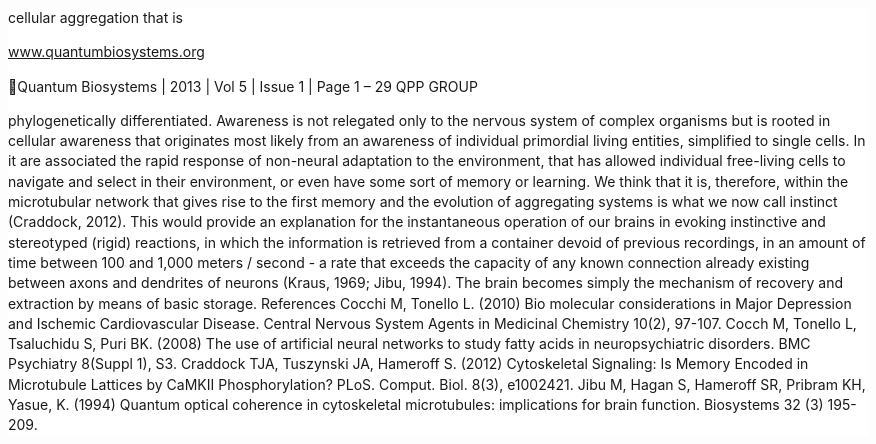 cellular
aggregation
that
is

www.quantumbiosystems.org

Quantum Biosystems | 2013 | Vol 5 | Issue 1 | Page 1 – 29
QPP GROUP

phylogenetically differentiated. Awareness
is not relegated only to the nervous system
of complex organisms but is rooted in
cellular awareness that originates most
likely from an awareness of individual
primordial living entities, simplified to
single cells. In it are associated the rapid
response of non-neural adaptation to the
environment, that has allowed individual
free-living cells to navigate and select in
their environment, or even have some sort
of memory or learning. We think that it is,
therefore,
within
the
microtubular
network that gives rise to the first memory
and the evolution of aggregating systems is
what we now call instinct (Craddock,
2012). This would provide an explanation
for the instantaneous operation of our
brains in evoking instinctive and
stereotyped (rigid) reactions, in which the
information is retrieved from a container
devoid of previous recordings, in an
amount of time between 100 and 1,000
meters / second - a rate that exceeds the
capacity of any known connection already
existing between axons and dendrites of
neurons (Kraus, 1969; Jibu, 1994). The
brain becomes simply the mechanism of
recovery and extraction by means of basic
storage.
References
Cocchi M, Tonello L. (2010) Bio molecular
considerations in Major Depression and
Ischemic Cardiovascular Disease. Central
Nervous System Agents in Medicinal Chemistry
10(2), 97-107.
Cocch M, Tonello L, Tsaluchidu S, Puri BK. (2008)
The use of artificial neural networks to study
fatty acids in neuropsychiatric disorders. BMC
Psychiatry 8(Suppl 1), S3.
Craddock TJA, Tuszynski JA, Hameroff S. (2012)
Cytoskeletal Signaling: Is Memory Encoded in
Microtubule
Lattices
by
CaMKII
Phosphorylation? PLoS. Comput. Biol. 8(3),
e1002421.
Jibu M, Hagan S, Hameroff SR, Pribram KH,
Yasue, K. (1994) Quantum optical coherence in
cytoskeletal microtubules: implications for brain
function. Biosystems 32 (3) 195-209.